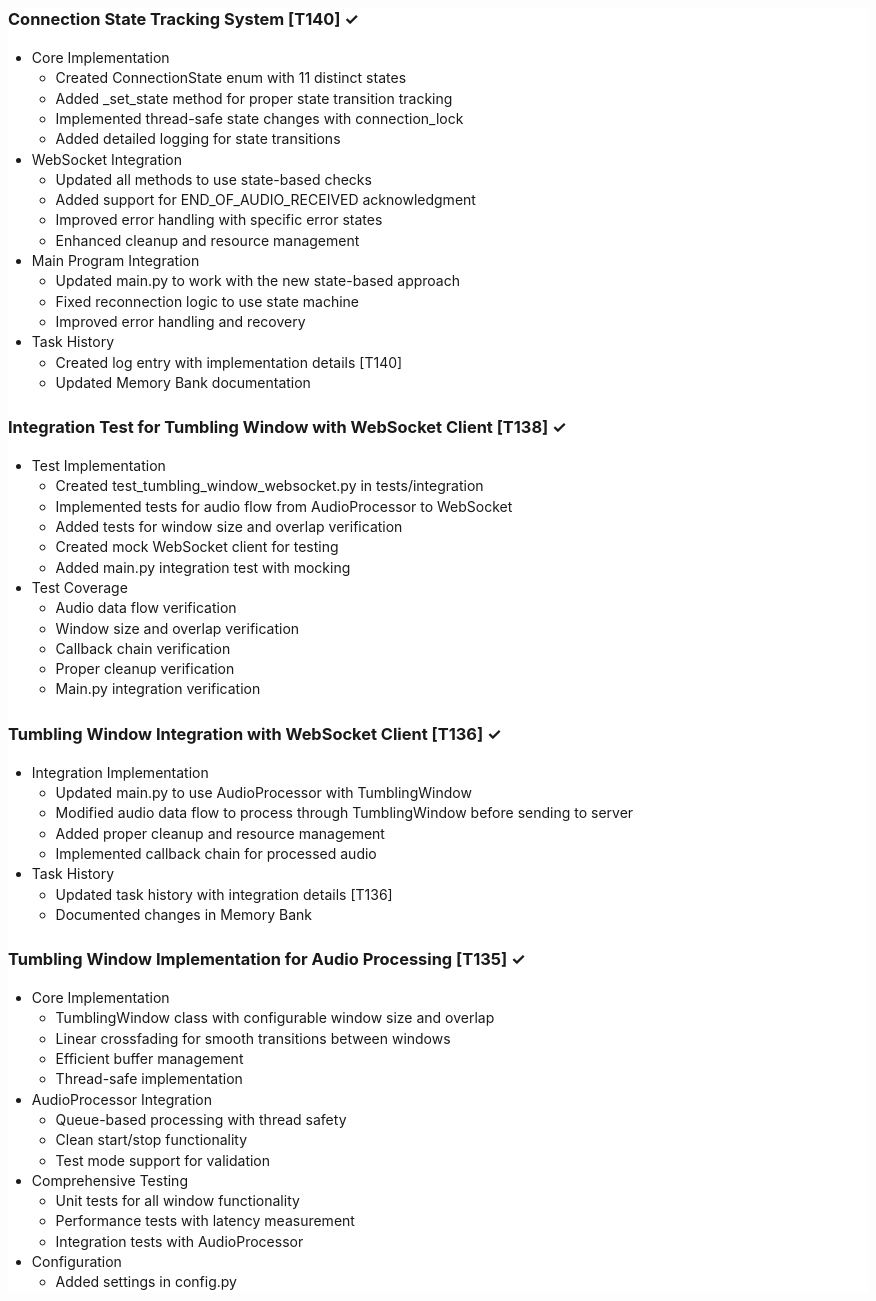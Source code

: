 ### Connection State Tracking System [T140] ✓
- Core Implementation
  * Created ConnectionState enum with 11 distinct states
  * Added _set_state method for proper state transition tracking
  * Implemented thread-safe state changes with connection_lock
  * Added detailed logging for state transitions
- WebSocket Integration
  * Updated all methods to use state-based checks
  * Added support for END_OF_AUDIO_RECEIVED acknowledgment
  * Improved error handling with specific error states
  * Enhanced cleanup and resource management
- Main Program Integration
  * Updated main.py to work with the new state-based approach
  * Fixed reconnection logic to use state machine
  * Improved error handling and recovery
- Task History
  * Created log entry with implementation details [T140]
  * Updated Memory Bank documentation

### Integration Test for Tumbling Window with WebSocket Client [T138] ✓
- Test Implementation
  * Created test_tumbling_window_websocket.py in tests/integration
  * Implemented tests for audio flow from AudioProcessor to WebSocket
  * Added tests for window size and overlap verification
  * Created mock WebSocket client for testing
  * Added main.py integration test with mocking
- Test Coverage
  * Audio data flow verification
  * Window size and overlap verification
  * Callback chain verification
  * Proper cleanup verification
  * Main.py integration verification

### Tumbling Window Integration with WebSocket Client [T136] ✓
- Integration Implementation
  * Updated main.py to use AudioProcessor with TumblingWindow
  * Modified audio data flow to process through TumblingWindow before sending to server
  * Added proper cleanup and resource management
  * Implemented callback chain for processed audio
- Task History
  * Updated task history with integration details [T136]
  * Documented changes in Memory Bank

### Tumbling Window Implementation for Audio Processing [T135] ✓
- Core Implementation
  * TumblingWindow class with configurable window size and overlap
  * Linear crossfading for smooth transitions between windows
  * Efficient buffer management
  * Thread-safe implementation
- AudioProcessor Integration
  * Queue-based processing with thread safety
  * Clean start/stop functionality
  * Test mode support for validation
- Comprehensive Testing
  * Unit tests for all window functionality
  * Performance tests with latency measurement
  * Integration tests with AudioProcessor
- Configuration
  * Added settings in config.py
